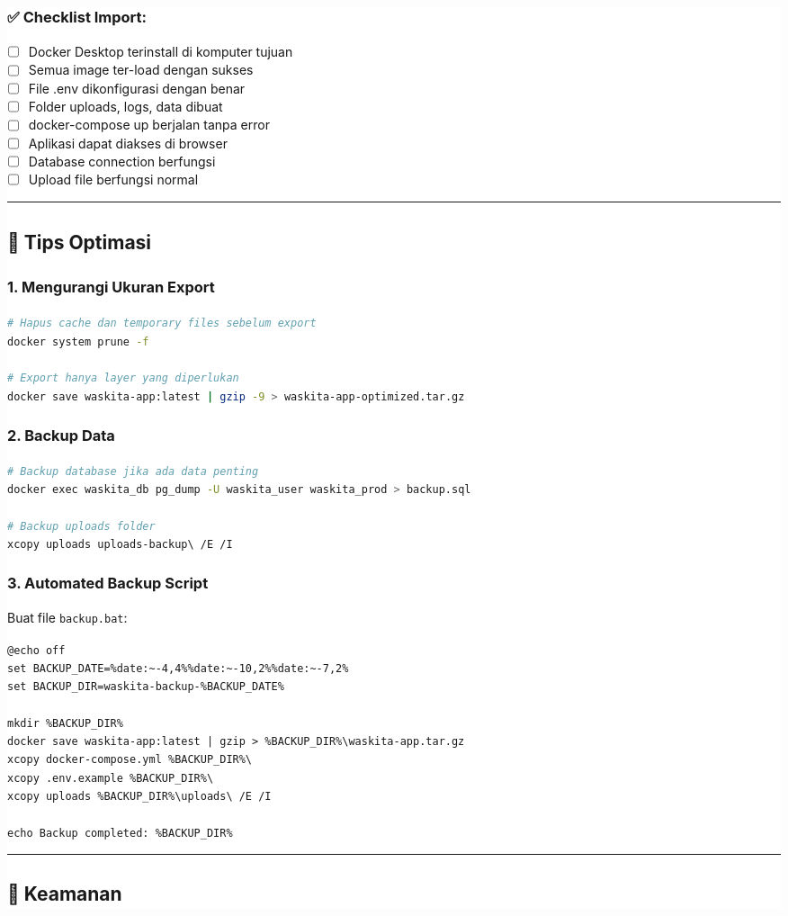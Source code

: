 ### ✅ Checklist Import:
- [ ] Docker Desktop terinstall di komputer tujuan
- [ ] Semua image ter-load dengan sukses
- [ ] File .env dikonfigurasi dengan benar
- [ ] Folder uploads, logs, data dibuat
- [ ] docker-compose up berjalan tanpa error
- [ ] Aplikasi dapat diakses di browser
- [ ] Database connection berfungsi
- [ ] Upload file berfungsi normal

---

## 🎯 Tips Optimasi

### 1. Mengurangi Ukuran Export
```bash
# Hapus cache dan temporary files sebelum export
docker system prune -f

# Export hanya layer yang diperlukan
docker save waskita-app:latest | gzip -9 > waskita-app-optimized.tar.gz
```

### 2. Backup Data
```bash
# Backup database jika ada data penting
docker exec waskita_db pg_dump -U waskita_user waskita_prod > backup.sql

# Backup uploads folder
xcopy uploads uploads-backup\ /E /I
```

### 3. Automated Backup Script
Buat file `backup.bat`:
```batch
@echo off
set BACKUP_DATE=%date:~-4,4%%date:~-10,2%%date:~-7,2%
set BACKUP_DIR=waskita-backup-%BACKUP_DATE%

mkdir %BACKUP_DIR%
docker save waskita-app:latest | gzip > %BACKUP_DIR%\waskita-app.tar.gz
xcopy docker-compose.yml %BACKUP_DIR%\
xcopy .env.example %BACKUP_DIR%\
xcopy uploads %BACKUP_DIR%\uploads\ /E /I

echo Backup completed: %BACKUP_DIR%
```

---

## 🔐 Keamanan
